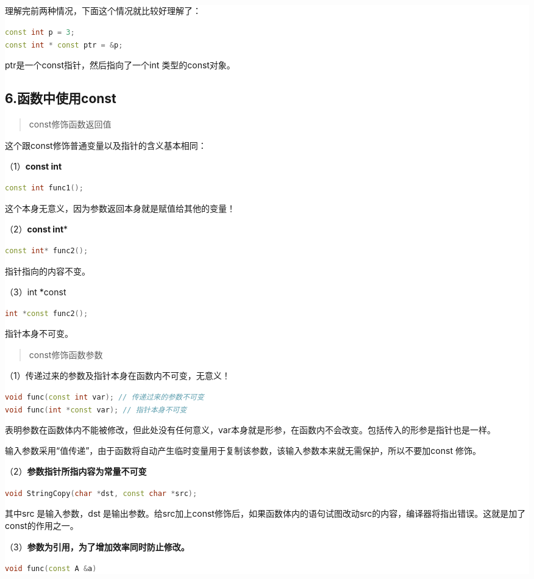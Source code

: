 理解完前两种情况，下面这个情况就比较好理解了：

```cpp
const int p = 3;
const int * const ptr = &p; 
```

ptr是一个const指针，然后指向了一个int 类型的const对象。

## 6.函数中使用const

> const修饰函数返回值

这个跟const修饰普通变量以及指针的含义基本相同：

（1）**const int**

```cpp
const int func1();
```

这个本身无意义，因为参数返回本身就是赋值给其他的变量！

（2）**const int***

```cpp
const int* func2();
```

指针指向的内容不变。

（3）int *const

```cpp
int *const func2();
```

指针本身不可变。

> const修饰函数参数

（1）传递过来的参数及指针本身在函数内不可变，无意义！

```cpp
void func(const int var); // 传递过来的参数不可变
void func(int *const var); // 指针本身不可变
```

表明参数在函数体内不能被修改，但此处没有任何意义，var本身就是形参，在函数内不会改变。包括传入的形参是指针也是一样。

输入参数采用“值传递”，由于函数将自动产生临时变量用于复制该参数，该输入参数本来就无需保护，所以不要加const 修饰。

（2）**参数指针所指内容为常量不可变**

```cpp
void StringCopy(char *dst, const char *src);
```

其中src 是输入参数，dst 是输出参数。给src加上const修饰后，如果函数体内的语句试图改动src的内容，编译器将指出错误。这就是加了const的作用之一。

（3）**参数为引用，为了增加效率同时防止修改。**

```cpp
void func(const A &a)
```

